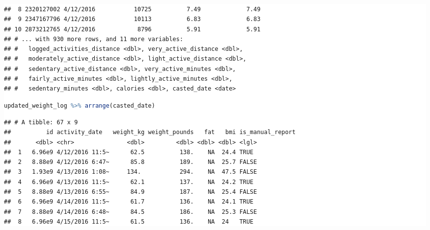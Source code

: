     ##  8 2320127002 4/12/2016           10725          7.49             7.49 
    ##  9 2347167796 4/12/2016           10113          6.83             6.83 
    ## 10 2873212765 4/12/2016            8796          5.91             5.91 
    ## # ... with 930 more rows, and 11 more variables:
    ## #   logged_activities_distance <dbl>, very_active_distance <dbl>,
    ## #   moderately_active_distance <dbl>, light_active_distance <dbl>,
    ## #   sedentary_active_distance <dbl>, very_active_minutes <dbl>,
    ## #   fairly_active_minutes <dbl>, lightly_active_minutes <dbl>,
    ## #   sedentary_minutes <dbl>, calories <dbl>, casted_date <date>

``` r
updated_weight_log %>% arrange(casted_date)
```

    ## # A tibble: 67 x 9
    ##          id activity_date   weight_kg weight_pounds   fat   bmi is_manual_report
    ##       <dbl> <chr>               <dbl>         <dbl> <dbl> <dbl> <lgl>           
    ##  1   6.96e9 4/12/2016 11:5~      62.5          138.    NA  24.4 TRUE            
    ##  2   8.88e9 4/12/2016 6:47~      85.8          189.    NA  25.7 FALSE           
    ##  3   1.93e9 4/13/2016 1:08~     134.           294.    NA  47.5 FALSE           
    ##  4   6.96e9 4/13/2016 11:5~      62.1          137.    NA  24.2 TRUE            
    ##  5   8.88e9 4/13/2016 6:55~      84.9          187.    NA  25.4 FALSE           
    ##  6   6.96e9 4/14/2016 11:5~      61.7          136.    NA  24.1 TRUE            
    ##  7   8.88e9 4/14/2016 6:48~      84.5          186.    NA  25.3 FALSE           
    ##  8   6.96e9 4/15/2016 11:5~      61.5          136.    NA  24   TRUE            